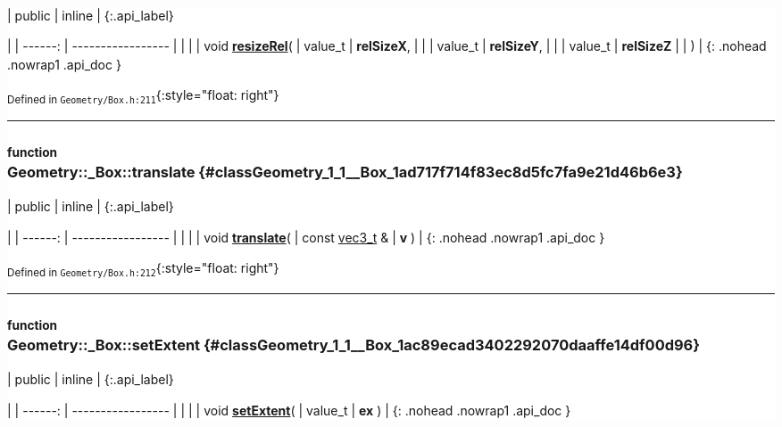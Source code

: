 | public | inline |
{:.api_label}

|
| ------: | ----------------- |
|  |
| void **[resizeRel](#classGeometry_1_1%5F%5FBox_1a96bfb6698a81f85eeb50634c12f4ceb1)**( | value_t | **relSizeX**, |
| | value_t | **relSizeY**, |
| | value_t | **relSizeZ** |
|   ) |
{: .nohead .nowrap1 .api_doc }





<sub>Defined in `Geometry/Box.h:211`</sub>{:style="float: right"}

-------------------------------------------------------------------

### <small>function</small><br/> Geometry::_Box::translate {#classGeometry_1_1__Box_1ad717f714f83ec8d5fc7fa9e21d46b6e3}

| public | inline |
{:.api_label}

|
| ------: | ----------------- |
|  |
| void **[translate](#classGeometry_1_1%5F%5FBox_1ad717f714f83ec8d5fc7fa9e21d46b6e3)**( | const [vec3_t](classGeometry_1_1%5F%5FBox#classGeometry_1_1%5F%5FBox_1a079c73063929e56def4f1eb3630ce092) & | **v** ) |
{: .nohead .nowrap1 .api_doc }





<sub>Defined in `Geometry/Box.h:212`</sub>{:style="float: right"}

-------------------------------------------------------------------

### <small>function</small><br/> Geometry::_Box::setExtent {#classGeometry_1_1__Box_1ac89ecad3402292070daaffe14df00d96}

| public | inline |
{:.api_label}

|
| ------: | ----------------- |
|  |
| void **[setExtent](#classGeometry_1_1%5F%5FBox_1ac89ecad3402292070daaffe14df00d96)**( | value_t | **ex** ) |
{: .nohead .nowrap1 .api_doc }

